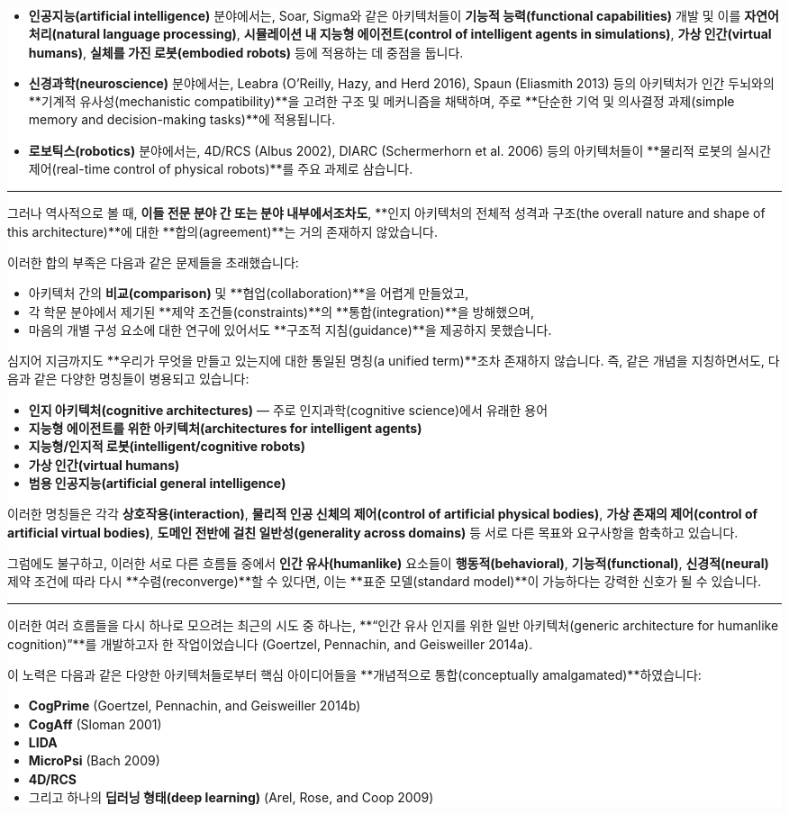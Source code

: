 * **인공지능(artificial intelligence)** 분야에서는,
  Soar, Sigma와 같은 아키텍처들이
  **기능적 능력(functional capabilities)** 개발 및
  이를 **자연어 처리(natural language processing)**,
  **시뮬레이션 내 지능형 에이전트(control of intelligent agents in simulations)**,
  **가상 인간(virtual humans)**,
  **실체를 가진 로봇(embodied robots)** 등에 적용하는 데 중점을 둡니다.

* **신경과학(neuroscience)** 분야에서는,
  Leabra (O’Reilly, Hazy, and Herd 2016), Spaun (Eliasmith 2013) 등의 아키텍처가
  인간 두뇌와의 **기계적 유사성(mechanistic compatibility)**을 고려한 구조 및 메커니즘을 채택하며,
  주로 **단순한 기억 및 의사결정 과제(simple memory and decision-making tasks)**에 적용됩니다.

* **로보틱스(robotics)** 분야에서는,
  4D/RCS (Albus 2002), DIARC (Schermerhorn et al. 2006) 등의 아키텍처들이
  **물리적 로봇의 실시간 제어(real-time control of physical robots)**를 주요 과제로 삼습니다.

---

그러나 역사적으로 볼 때, **이들 전문 분야 간 또는 분야 내부에서조차도**,
**인지 아키텍처의 전체적 성격과 구조(the overall nature and shape of this architecture)**에 대한 **합의(agreement)**는 거의 존재하지 않았습니다.

이러한 합의 부족은 다음과 같은 문제들을 초래했습니다:

* 아키텍처 간의 **비교(comparison)** 및 **협업(collaboration)**을 어렵게 만들었고,
* 각 학문 분야에서 제기된 **제약 조건들(constraints)**의 **통합(integration)**을 방해했으며,
* 마음의 개별 구성 요소에 대한 연구에 있어서도 **구조적 지침(guidance)**을 제공하지 못했습니다.

심지어 지금까지도 **우리가 무엇을 만들고 있는지에 대한 통일된 명칭(a unified term)**조차 존재하지 않습니다.
즉, 같은 개념을 지칭하면서도, 다음과 같은 다양한 명칭들이 병용되고 있습니다:

* **인지 아키텍처(cognitive architectures)** — 주로 인지과학(cognitive science)에서 유래한 용어
* **지능형 에이전트를 위한 아키텍처(architectures for intelligent agents)**
* **지능형/인지적 로봇(intelligent/cognitive robots)**
* **가상 인간(virtual humans)**
* **범용 인공지능(artificial general intelligence)**

이러한 명칭들은 각각 **상호작용(interaction)**,
**물리적 인공 신체의 제어(control of artificial physical bodies)**,
**가상 존재의 제어(control of artificial virtual bodies)**,
**도메인 전반에 걸친 일반성(generality across domains)** 등
서로 다른 목표와 요구사항을 함축하고 있습니다.

그럼에도 불구하고, 이러한 서로 다른 흐름들 중에서 **인간 유사(humanlike)** 요소들이
**행동적(behavioral)**, **기능적(functional)**, **신경적(neural)** 제약 조건에 따라
다시 **수렴(reconverge)**할 수 있다면, 이는 **표준 모델(standard model)**이 가능하다는 강력한 신호가 될 수 있습니다.

---

이러한 여러 흐름들을 다시 하나로 모으려는 최근의 시도 중 하나는,
**“인간 유사 인지를 위한 일반 아키텍처(generic architecture for humanlike cognition)”**를 개발하고자 한 작업이었습니다
(Goertzel, Pennachin, and Geisweiller 2014a).

이 노력은 다음과 같은 다양한 아키텍처들로부터 핵심 아이디어들을 **개념적으로 통합(conceptually amalgamated)**하였습니다:

* **CogPrime** (Goertzel, Pennachin, and Geisweiller 2014b)
* **CogAff** (Sloman 2001)
* **LIDA**
* **MicroPsi** (Bach 2009)
* **4D/RCS**
* 그리고 하나의 **딥러닝 형태(deep learning)** (Arel, Rose, and Coop 2009)
